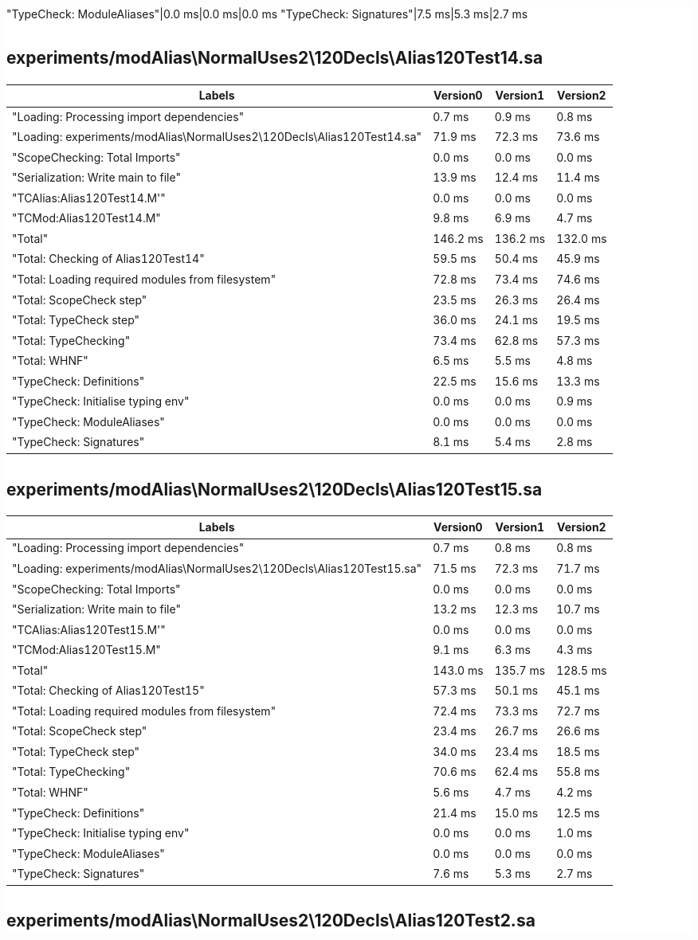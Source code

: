 "TypeCheck: ModuleAliases"|0.0 ms|0.0 ms|0.0 ms
"TypeCheck: Signatures"|7.5 ms|5.3 ms|2.7 ms

## experiments/modAlias\NormalUses2\120Decls\Alias120Test14.sa

Labels|Version0|Version1|Version2
---|---|---|---
"Loading: Processing import dependencies"|0.7 ms|0.9 ms|0.8 ms
"Loading: experiments/modAlias\\NormalUses2\\120Decls\\Alias120Test14.sa"|71.9 ms|72.3 ms|73.6 ms
"ScopeChecking: Total Imports"|0.0 ms|0.0 ms|0.0 ms
"Serialization: Write main to file"|13.9 ms|12.4 ms|11.4 ms
"TCAlias:Alias120Test14.M'"|0.0 ms|0.0 ms|0.0 ms
"TCMod:Alias120Test14.M"|9.8 ms|6.9 ms|4.7 ms
"Total"|146.2 ms|136.2 ms|132.0 ms
"Total: Checking of Alias120Test14"|59.5 ms|50.4 ms|45.9 ms
"Total: Loading required modules from filesystem"|72.8 ms|73.4 ms|74.6 ms
"Total: ScopeCheck step"|23.5 ms|26.3 ms|26.4 ms
"Total: TypeCheck step"|36.0 ms|24.1 ms|19.5 ms
"Total: TypeChecking"|73.4 ms|62.8 ms|57.3 ms
"Total: WHNF"|6.5 ms|5.5 ms|4.8 ms
"TypeCheck: Definitions"|22.5 ms|15.6 ms|13.3 ms
"TypeCheck: Initialise typing env"|0.0 ms|0.0 ms|0.9 ms
"TypeCheck: ModuleAliases"|0.0 ms|0.0 ms|0.0 ms
"TypeCheck: Signatures"|8.1 ms|5.4 ms|2.8 ms

## experiments/modAlias\NormalUses2\120Decls\Alias120Test15.sa

Labels|Version0|Version1|Version2
---|---|---|---
"Loading: Processing import dependencies"|0.7 ms|0.8 ms|0.8 ms
"Loading: experiments/modAlias\\NormalUses2\\120Decls\\Alias120Test15.sa"|71.5 ms|72.3 ms|71.7 ms
"ScopeChecking: Total Imports"|0.0 ms|0.0 ms|0.0 ms
"Serialization: Write main to file"|13.2 ms|12.3 ms|10.7 ms
"TCAlias:Alias120Test15.M'"|0.0 ms|0.0 ms|0.0 ms
"TCMod:Alias120Test15.M"|9.1 ms|6.3 ms|4.3 ms
"Total"|143.0 ms|135.7 ms|128.5 ms
"Total: Checking of Alias120Test15"|57.3 ms|50.1 ms|45.1 ms
"Total: Loading required modules from filesystem"|72.4 ms|73.3 ms|72.7 ms
"Total: ScopeCheck step"|23.4 ms|26.7 ms|26.6 ms
"Total: TypeCheck step"|34.0 ms|23.4 ms|18.5 ms
"Total: TypeChecking"|70.6 ms|62.4 ms|55.8 ms
"Total: WHNF"|5.6 ms|4.7 ms|4.2 ms
"TypeCheck: Definitions"|21.4 ms|15.0 ms|12.5 ms
"TypeCheck: Initialise typing env"|0.0 ms|0.0 ms|1.0 ms
"TypeCheck: ModuleAliases"|0.0 ms|0.0 ms|0.0 ms
"TypeCheck: Signatures"|7.6 ms|5.3 ms|2.7 ms

## experiments/modAlias\NormalUses2\120Decls\Alias120Test2.sa
